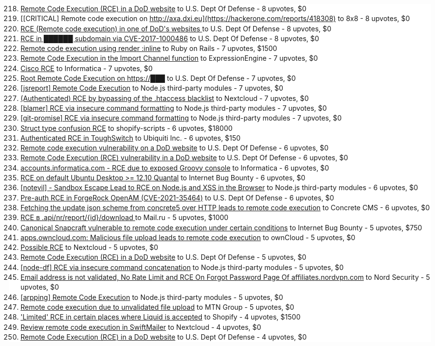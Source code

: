 218. [Remote Code Execution (RCE) in a DoD website](https://hackerone.com/reports/329376) to U.S. Dept Of Defense - 8 upvotes, $0
219. [[CRITICAL] Remote code execution on http://axa.dxi.eu](https://hackerone.com/reports/418308) to 8x8 - 8 upvotes, $0
220. [RCE (Remote code execution) in one of DoD's websites ](https://hackerone.com/reports/874924) to U.S. Dept Of Defense - 8 upvotes, $0
221. [RCE in ██████ subdomain via CVE-2017-1000486](https://hackerone.com/reports/1067291) to U.S. Dept Of Defense - 8 upvotes, $0
222. [Remote code execution using render :inline](https://hackerone.com/reports/113928) to Ruby on Rails - 7 upvotes, $1500
223. [Remote Code Execution in the Import Channel function](https://hackerone.com/reports/236607) to ExpressionEngine - 7 upvotes, $0
224. [Cisco RCE](https://hackerone.com/reports/411270) to Informatica - 7 upvotes, $0
225. [Root Remote Code Execution on https://███](https://hackerone.com/reports/632721) to U.S. Dept Of Defense - 7 upvotes, $0
226. [[jsreport] Remote Code Execution](https://hackerone.com/reports/660565) to Node.js third-party modules - 7 upvotes, $0
227. [(Authenticated) RCE by bypassing of the .htaccess blacklist](https://hackerone.com/reports/228825) to Nextcloud - 7 upvotes, $0
228. [[blamer] RCE via insecure command formatting](https://hackerone.com/reports/772448) to Node.js third-party modules - 7 upvotes, $0
229. [[git-promise] RCE via insecure command formatting](https://hackerone.com/reports/728047) to Node.js third-party modules - 7 upvotes, $0
230. [Struct type confusion RCE](https://hackerone.com/reports/181879) to shopify-scripts - 6 upvotes, $18000
231. [Authenticated RCE in ToughSwitch](https://hackerone.com/reports/273449) to Ubiquiti Inc. - 6 upvotes, $150
232. [Remote code execution vulnerability on a DoD website](https://hackerone.com/reports/192567) to U.S. Dept Of Defense - 6 upvotes, $0
233. [Remote Code Execution (RCE) vulnerability in a DoD website](https://hackerone.com/reports/232330) to U.S. Dept Of Defense - 6 upvotes, $0
234. [accounts.informatica.com - RCE due to exposed Groovy console](https://hackerone.com/reports/672243) to Informatica - 6 upvotes, $0
235. [RCE on default Ubuntu Desktop \>= 12.10 Quantal](https://hackerone.com/reports/192512) to Internet Bug Bounty - 6 upvotes, $0
236. [[notevil] - Sandbox Escape Lead to RCE on Node.js and XSS in the Browser](https://hackerone.com/reports/809012) to Node.js third-party modules - 6 upvotes, $0
237. [Pre-auth RCE in ForgeRock OpenAM (CVE-2021-35464)](https://hackerone.com/reports/1249456) to U.S. Dept Of Defense - 6 upvotes, $0
238. [Fetching the update json scheme from concrete5 over HTTP leads to remote code execution](https://hackerone.com/reports/982130) to Concrete CMS - 6 upvotes, $0
239. [RCE в .api/nr/report/{id}/download ](https://hackerone.com/reports/1348154) to Mail.ru - 5 upvotes, $1000
240. [Canonical Snapcraft vulnerable to remote code execution under certain conditions](https://hackerone.com/reports/1073202) to Internet Bug Bounty - 5 upvotes, $750
241. [apps.owncloud.com: Malicious file upload leads to remote code execution](https://hackerone.com/reports/84374) to ownCloud - 5 upvotes, $0
242. [Possible RCE](https://hackerone.com/reports/145343) to Nextcloud - 5 upvotes, $0
243. [Remote Code Execution (RCE) in a DoD website](https://hackerone.com/reports/329399) to U.S. Dept Of Defense - 5 upvotes, $0
244. [[node-df] RCE via insecure command concatenation](https://hackerone.com/reports/703412) to Node.js third-party modules - 5 upvotes, $0
245. [Email address is not validated, No Rate Limit and RCE On Forgot Password Page Of affiliates.nordvpn.com](https://hackerone.com/reports/798913) to Nord Security - 5 upvotes, $0
246. [[arpping] Remote Code Execution](https://hackerone.com/reports/972220) to Node.js third-party modules - 5 upvotes, $0
247. [Remote code execution due to unvalidated file upload](https://hackerone.com/reports/1164452) to MTN Group - 5 upvotes, $0
248. ['Limited' RCE in certain places where Liquid is accepted](https://hackerone.com/reports/98259) to Shopify - 4 upvotes, $1500
249. [Review remote code execution in SwiftMailer](https://hackerone.com/reports/194564) to Nextcloud - 4 upvotes, $0
250. [Remote Code Execution (RCE) in a DoD website](https://hackerone.com/reports/212022) to U.S. Dept Of Defense - 4 upvotes, $0